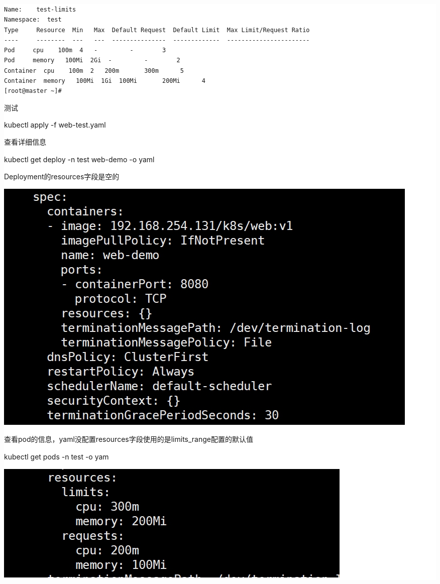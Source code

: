 ```
Name:    test-limits
Namespace:  test
Type     Resource  Min   Max  Default Request  Default Limit  Max Limit/Request Ratio
----     --------  ---   ---  ---------------  -------------  -----------------------
Pod     cpu    100m  4   -         -        3
Pod     memory   100Mi  2Gi  -         -        2
Container  cpu    100m  2   200m       300m      5
Container  memory   100Mi  1Gi  100Mi       200Mi      4
[root@master ~]#
```

测试

kubectl apply -f web-test.yaml 

查看详细信息

kubectl get deploy -n test web-demo -o yaml

Deployment的resources字段是空的

![img](2-resources.assets/wps8.jpg) 

查看pod的信息，yaml没配置resources字段使用的是limits_range配置的默认值

kubectl get pods -n test  -o yam

![img](2-resources.assets/wps9.jpg) 
